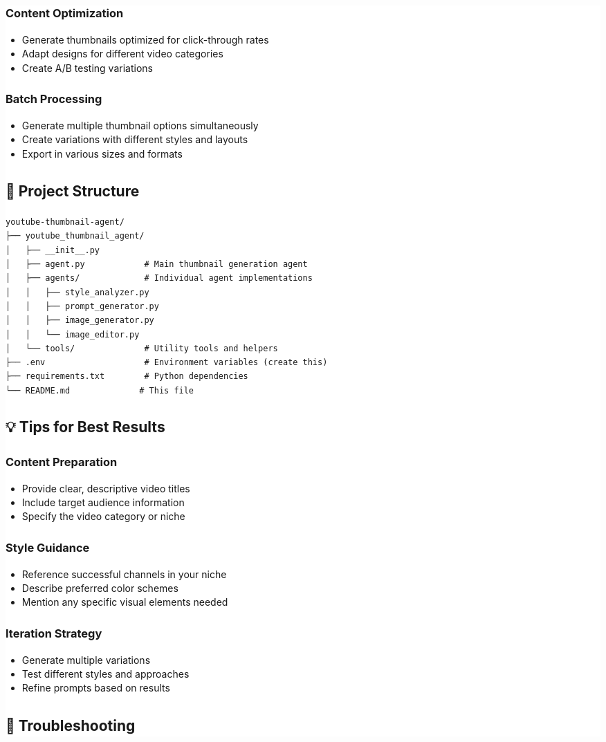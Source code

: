 ### Content Optimization

- Generate thumbnails optimized for click-through rates
- Adapt designs for different video categories
- Create A/B testing variations

### Batch Processing

- Generate multiple thumbnail options simultaneously
- Create variations with different styles and layouts
- Export in various sizes and formats

## 📁 Project Structure

```text
youtube-thumbnail-agent/
├── youtube_thumbnail_agent/
│   ├── __init__.py
│   ├── agent.py            # Main thumbnail generation agent
│   ├── agents/             # Individual agent implementations
│   │   ├── style_analyzer.py
│   │   ├── prompt_generator.py
│   │   ├── image_generator.py
│   │   └── image_editor.py
│   └── tools/              # Utility tools and helpers
├── .env                    # Environment variables (create this)
├── requirements.txt        # Python dependencies
└── README.md              # This file
```

## 💡 Tips for Best Results

### Content Preparation

- Provide clear, descriptive video titles
- Include target audience information
- Specify the video category or niche

### Style Guidance

- Reference successful channels in your niche
- Describe preferred color schemes
- Mention any specific visual elements needed

### Iteration Strategy

- Generate multiple variations
- Test different styles and approaches
- Refine prompts based on results

## 🐛 Troubleshooting
